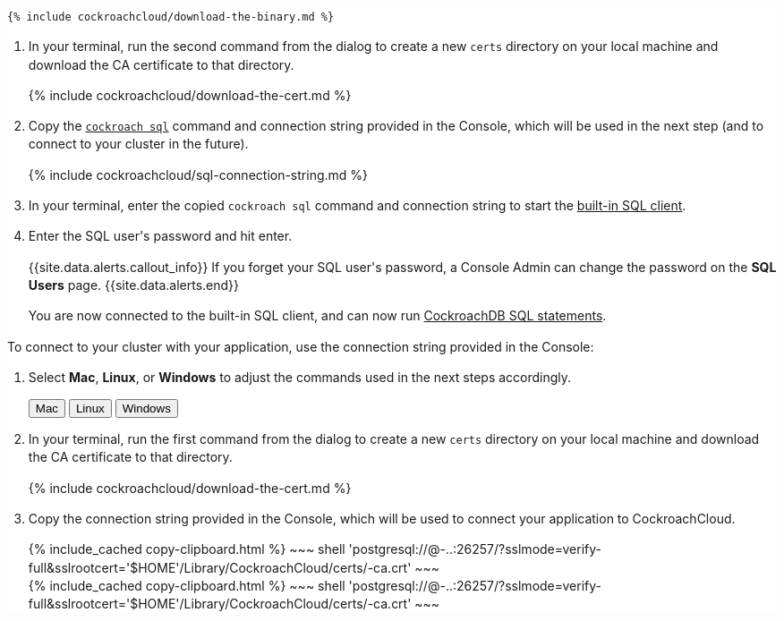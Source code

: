     {% include cockroachcloud/download-the-binary.md %}

1. In your terminal, run the second command from the dialog to create a new `certs` directory on your local machine and download the CA certificate to that directory.
    
    {% include cockroachcloud/download-the-cert.md %}

1. Copy the [`cockroach sql`](../{{site.versions["stable"]}}/cockroach-sql.html) command and connection string provided in the Console, which will be used in the next step (and to connect to your cluster in the future).

    {% include cockroachcloud/sql-connection-string.md %}
    
1. In your terminal, enter the copied `cockroach sql` command and connection string to start the [built-in SQL client](../{{site.versions["stable"]}}/cockroach-sql.html).

1. Enter the SQL user's password and hit enter.
    
    {{site.data.alerts.callout_info}}
    If you forget your SQL user's password, a Console Admin can change the password on the **SQL Users** page.
    {{site.data.alerts.end}}

    You are now connected to the built-in SQL client, and can now run [CockroachDB SQL statements](learn-cockroachdb-sql.html).
    
  </section>

  <section class="filter-content" markdown="1" data-scope="connection-string">

To connect to your cluster with your application, use the connection string provided in the Console:

1. Select **Mac**, **Linux**, or **Windows** to adjust the commands used in the next steps accordingly.

    <div class="filters clearfix">
        <button class="filter-button page-level" data-scope="mac">Mac</button>
        <button class="filter-button page-level" data-scope="linux">Linux</button>
        <button class="filter-button page-level" data-scope="windows">Windows</button>
    </div>

1. In your terminal, run the first command from the dialog to create a new `certs` directory on your local machine and download the CA certificate to that directory.

    {% include cockroachcloud/download-the-cert.md %}

1. Copy the connection string provided in the Console, which will be used to connect your application to CockroachCloud.

    <section class="filter-content" markdown="1" data-scope="mac">
    {% include_cached copy-clipboard.html %}
    ~~~ shell
    'postgresql://<user>@<cluster-name>-<short-id>.<region>.<host>:26257/<database>?sslmode=verify-full&sslrootcert='$HOME'/Library/CockroachCloud/certs/<cluster-name>-ca.crt'
    ~~~
    </section>

    <section class="filter-content" markdown="1" data-scope="linux">
    {% include_cached copy-clipboard.html %}
    ~~~ shell
    'postgresql://<user>@<cluster-name>-<short-id>.<region>.<host>:26257/<database>?sslmode=verify-full&sslrootcert='$HOME'/Library/CockroachCloud/certs/<cluster-name>-ca.crt'
    ~~~
    </section>
